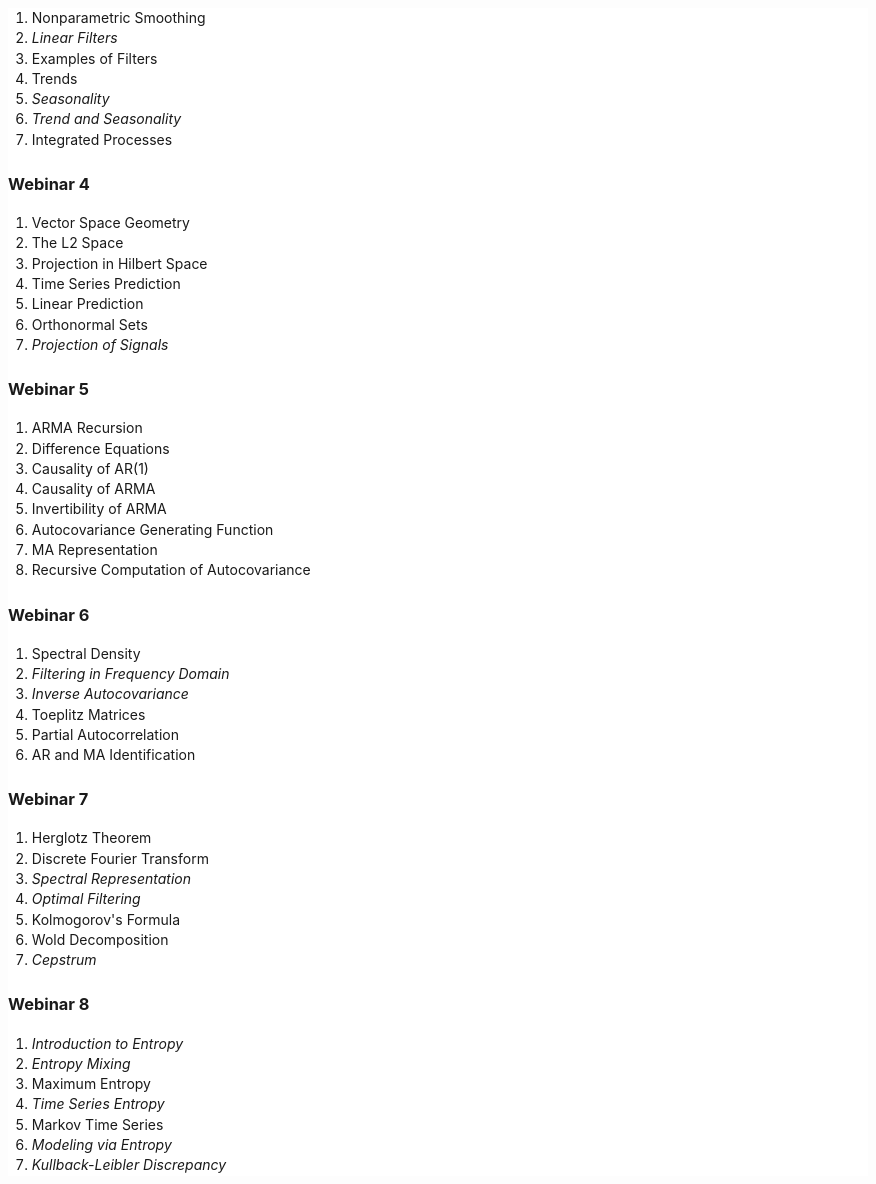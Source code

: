 1. Nonparametric Smoothing
2. *Linear Filters*
3. Examples of Filters
4. Trends
5. *Seasonality*
6. *Trend and Seasonality*
7. Integrated Processes

### Webinar 4

1. Vector Space Geometry
2. The L2 Space
3. Projection in Hilbert Space
4. Time Series Prediction
5. Linear Prediction
6. Orthonormal Sets
7. *Projection of Signals*

### Webinar 5

1. ARMA Recursion
2. Difference Equations
3. Causality of AR(1)
4. Causality of ARMA
5. Invertibility of ARMA
6. Autocovariance Generating Function
7. MA Representation
8. Recursive Computation of Autocovariance

### Webinar 6

1. Spectral Density
2. *Filtering in Frequency Domain*
3. *Inverse Autocovariance*
4. Toeplitz Matrices
5. Partial Autocorrelation
6. AR and MA Identification

### Webinar 7

1. Herglotz Theorem
2. Discrete Fourier Transform
3. *Spectral Representation*
4. *Optimal Filtering*
5. Kolmogorov's Formula
6. Wold Decomposition
7. *Cepstrum*

### Webinar 8

1. *Introduction to Entropy*
2. *Entropy Mixing*
3. Maximum Entropy
4. *Time Series Entropy*
5. Markov Time Series
6. *Modeling via Entropy*
7. *Kullback-Leibler Discrepancy*
